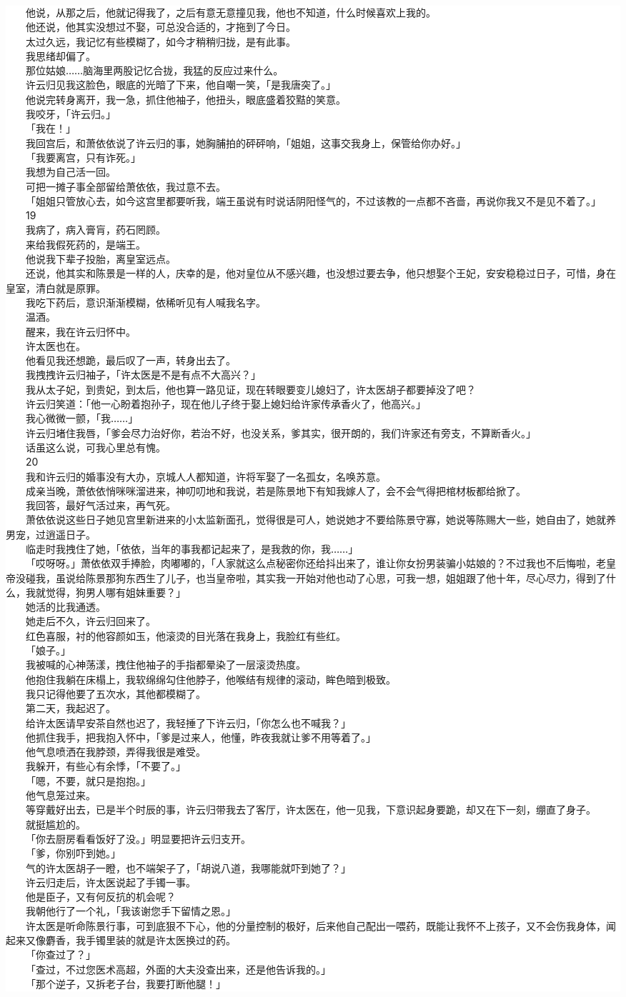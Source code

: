 &emsp;&emsp;他说，从那之后，他就记得我了，之后有意无意撞见我，他也不知道，什么时候喜欢上我的。  
&emsp;&emsp;他还说，他其实没想过不娶，可总没合适的，才拖到了今日。  
&emsp;&emsp;太过久远，我记忆有些模糊了，如今才稍稍归拢，是有此事。  
&emsp;&emsp;我思绪却偏了。  
&emsp;&emsp;那位姑娘……脑海里两股记忆合拢，我猛的反应过来什么。  
&emsp;&emsp;许云归见我这脸色，眼底的光暗了下来，他自嘲一笑，「是我唐突了。」  
&emsp;&emsp;他说完转身离开，我一急，抓住他袖子，他扭头，眼底盛着狡黠的笑意。  
&emsp;&emsp;我咬牙，「许云归。」  
&emsp;&emsp;「我在！」  
&emsp;&emsp;我回宫后，和萧依依说了许云归的事，她胸脯拍的砰砰响，「姐姐，这事交我身上，保管给你办好。」  
&emsp;&emsp;「我要离宫，只有诈死。」  
&emsp;&emsp;我想为自己活一回。  
&emsp;&emsp;可把一摊子事全部留给萧依依，我过意不去。  
&emsp;&emsp;「姐姐只管放心去，如今这宫里都要听我，端王虽说有时说话阴阳怪气的，不过该教的一点都不吝啬，再说你我又不是见不着了。」  
&emsp;&emsp;19  
&emsp;&emsp;我病了，病入膏肓，药石罔顾。  
&emsp;&emsp;来给我假死药的，是端王。  
&emsp;&emsp;他说我下辈子投胎，离皇室远点。  
&emsp;&emsp;还说，他其实和陈景是一样的人，庆幸的是，他对皇位从不感兴趣，也没想过要去争，他只想娶个王妃，安安稳稳过日子，可惜，身在皇室，清白就是原罪。  
&emsp;&emsp;我吃下药后，意识渐渐模糊，依稀听见有人喊我名字。  
&emsp;&emsp;温酒。  
&emsp;&emsp;醒来，我在许云归怀中。  
&emsp;&emsp;许太医也在。  
&emsp;&emsp;他看见我还想跪，最后叹了一声，转身出去了。  
&emsp;&emsp;我拽拽许云归袖子，「许太医是不是有点不大高兴？」  
&emsp;&emsp;我从太子妃，到贵妃，到太后，他也算一路见证，现在转眼要变儿媳妇了，许太医胡子都要掉没了吧？  
&emsp;&emsp;许云归笑道：「他一心盼着抱孙子，现在他儿子终于娶上媳妇给许家传承香火了，他高兴。」  
&emsp;&emsp;我心微微一颤，「我……」  
&emsp;&emsp;许云归堵住我唇，「爹会尽力治好你，若治不好，也没关系，爹其实，很开朗的，我们许家还有旁支，不算断香火。」  
&emsp;&emsp;话虽这么说，可我心里总有愧。  
&emsp;&emsp;20  
&emsp;&emsp;我和许云归的婚事没有大办，京城人人都知道，许将军娶了一名孤女，名唤苏意。   
&emsp;&emsp;成亲当晚，萧依依悄咪咪溜进来，神叨叨地和我说，若是陈景地下有知我嫁人了，会不会气得把棺材板都给掀了。  
&emsp;&emsp;我回答，最好气活过来，再气死。  
&emsp;&emsp;萧依依说这些日子她见宫里新进来的小太监新面孔，觉得很是可人，她说她才不要给陈景守寡，她说等陈赐大一些，她自由了，她就养男宠，过逍遥日子。  
&emsp;&emsp;临走时我拽住了她，「依依，当年的事我都记起来了，是我救的你，我……」  
&emsp;&emsp;「哎呀呀。」萧依依双手捧脸，肉嘟嘟的，「人家就这么点秘密你还给抖出来了，谁让你女扮男装骗小姑娘的？不过我也不后悔啦，老皇帝没碰我，虽说给陈景那狗东西生了儿子，也当皇帝啦，其实我一开始对他也动了心思，可我一想，姐姐跟了他十年，尽心尽力，得到了什么，我就觉得，狗男人哪有姐妹重要？」  
&emsp;&emsp;她活的比我通透。  
&emsp;&emsp;她走后不久，许云归回来了。  
&emsp;&emsp;红色喜服，衬的他容颜如玉，他滚烫的目光落在我身上，我脸红有些红。  
&emsp;&emsp;「娘子。」  
&emsp;&emsp;我被喊的心神荡漾，拽住他袖子的手指都晕染了一层滚烫热度。  
&emsp;&emsp;他抱住我躺在床榻上，我软绵绵勾住他脖子，他喉结有规律的滚动，眸色暗到极致。  
&emsp;&emsp;我只记得他要了五次水，其他都模糊了。  
&emsp;&emsp;第二天，我起迟了。  
&emsp;&emsp;给许太医请早安茶自然也迟了，我轻捶了下许云归，「你怎么也不喊我？」  
&emsp;&emsp;他抓住我手，把我抱入怀中，「爹是过来人，他懂，昨夜我就让爹不用等着了。」  
&emsp;&emsp;他气息喷洒在我脖颈，弄得我很是难受。  
&emsp;&emsp;我躲开，有些心有余悸，「不要了。」  
&emsp;&emsp;「嗯，不要，就只是抱抱。」  
&emsp;&emsp;他气息笼过来。  
&emsp;&emsp;等穿戴好出去，已是半个时辰的事，许云归带我去了客厅，许太医在，他一见我，下意识起身要跪，却又在下一刻，绷直了身子。  
&emsp;&emsp;就挺尴尬的。  
&emsp;&emsp;「你去厨房看看饭好了没。」明显要把许云归支开。  
&emsp;&emsp;「爹，你别吓到她。」  
&emsp;&emsp;气的许太医胡子一瞪，也不端架子了，「胡说八道，我哪能就吓到她了？」  
&emsp;&emsp;许云归走后，许太医说起了手镯一事。  
&emsp;&emsp;他是臣子，又有何反抗的机会呢？  
&emsp;&emsp;我朝他行了一个礼，「我该谢您手下留情之恩。」  
&emsp;&emsp;许太医是听命陈景行事，可到底狠不下心，他的分量控制的极好，后来他自己配出一喂药，既能让我怀不上孩子，又不会伤我身体，闻起来又像麝香，我手镯里装的就是许太医换过的药。  
&emsp;&emsp;「你查过了？」  
&emsp;&emsp;「查过，不过您医术高超，外面的大夫没查出来，还是他告诉我的。」  
&emsp;&emsp;「那个逆子，又拆老子台，我要打断他腿！」  